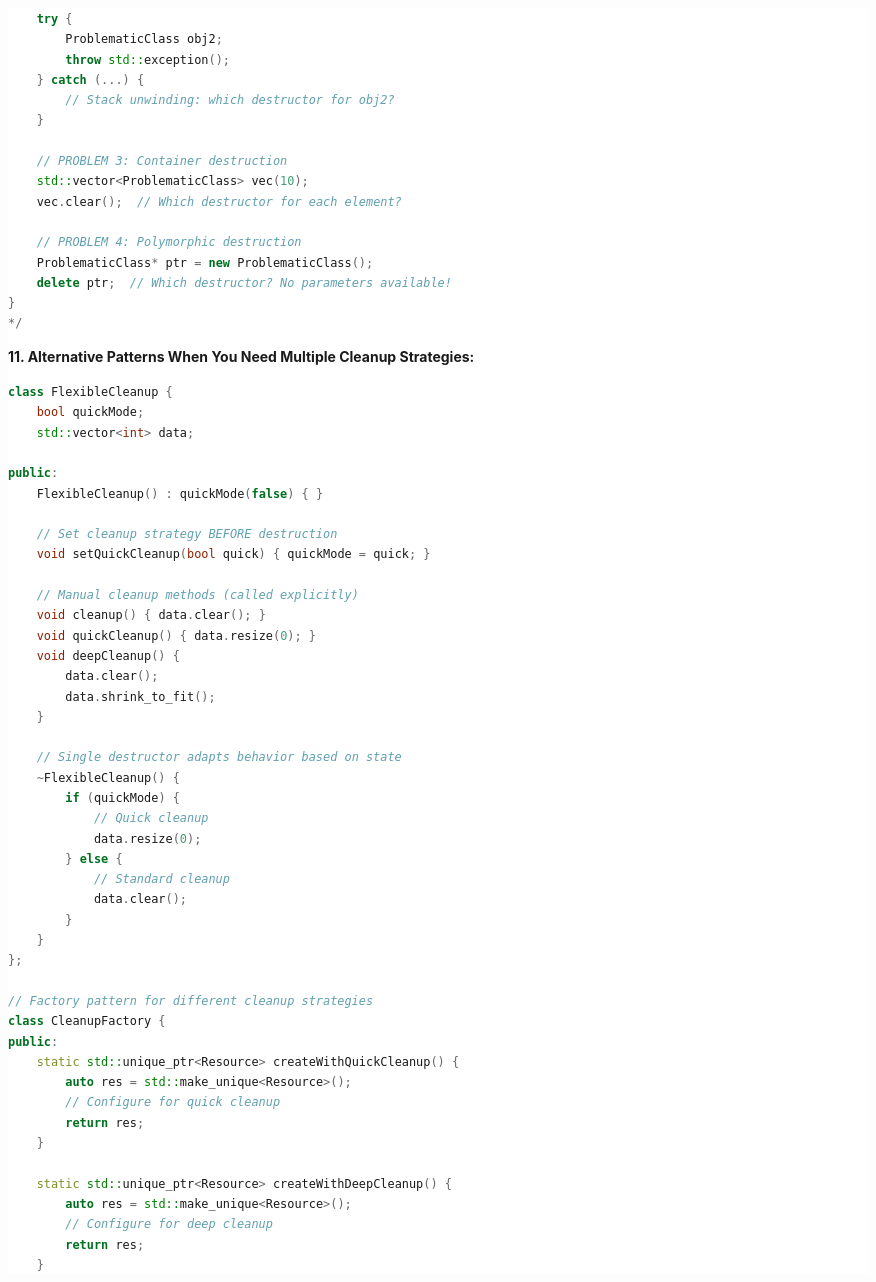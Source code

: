 ```cpp
    try {
        ProblematicClass obj2;
        throw std::exception();
    } catch (...) {
        // Stack unwinding: which destructor for obj2?
    }
    
    // PROBLEM 3: Container destruction
    std::vector<ProblematicClass> vec(10);
    vec.clear();  // Which destructor for each element?
    
    // PROBLEM 4: Polymorphic destruction
    ProblematicClass* ptr = new ProblematicClass();
    delete ptr;  // Which destructor? No parameters available!
}
*/
```

**11. Alternative Patterns When You Need Multiple Cleanup Strategies:**
```cpp
class FlexibleCleanup {
    bool quickMode;
    std::vector<int> data;
    
public:
    FlexibleCleanup() : quickMode(false) { }
    
    // Set cleanup strategy BEFORE destruction
    void setQuickCleanup(bool quick) { quickMode = quick; }
    
    // Manual cleanup methods (called explicitly)
    void cleanup() { data.clear(); }
    void quickCleanup() { data.resize(0); }
    void deepCleanup() { 
        data.clear(); 
        data.shrink_to_fit(); 
    }
    
    // Single destructor adapts behavior based on state
    ~FlexibleCleanup() {
        if (quickMode) {
            // Quick cleanup
            data.resize(0);
        } else {
            // Standard cleanup
            data.clear();
        }
    }
};

// Factory pattern for different cleanup strategies
class CleanupFactory {
public:
    static std::unique_ptr<Resource> createWithQuickCleanup() {
        auto res = std::make_unique<Resource>();
        // Configure for quick cleanup
        return res;
    }
    
    static std::unique_ptr<Resource> createWithDeepCleanup() {
        auto res = std::make_unique<Resource>();
        // Configure for deep cleanup
        return res;
    }
```